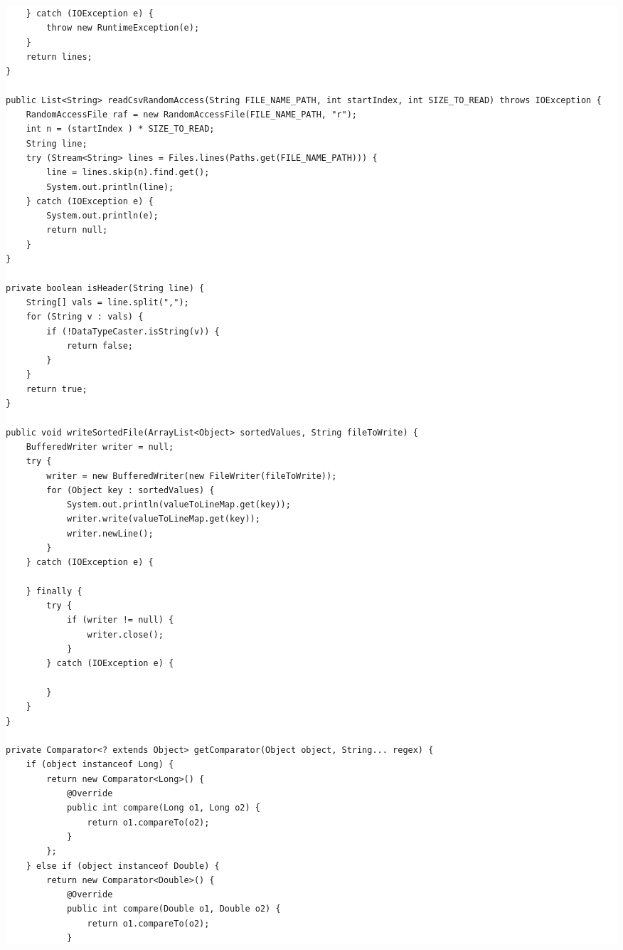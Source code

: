         } catch (IOException e) {
            throw new RuntimeException(e);
        }
        return lines;
    }
    
    public List<String> readCsvRandomAccess(String FILE_NAME_PATH, int startIndex, int SIZE_TO_READ) throws IOException {
        RandomAccessFile raf = new RandomAccessFile(FILE_NAME_PATH, "r");
        int n = (startIndex ) * SIZE_TO_READ;
        String line;
        try (Stream<String> lines = Files.lines(Paths.get(FILE_NAME_PATH))) {
            line = lines.skip(n).find.get();
            System.out.println(line);
        } catch (IOException e) {
            System.out.println(e);
            return null;
        }
    }
    
    private boolean isHeader(String line) {
        String[] vals = line.split(",");
        for (String v : vals) {
            if (!DataTypeCaster.isString(v)) {
                return false;
            }
        }
        return true;
    }
    
    public void writeSortedFile(ArrayList<Object> sortedValues, String fileToWrite) {
        BufferedWriter writer = null;
        try {
            writer = new BufferedWriter(new FileWriter(fileToWrite));
            for (Object key : sortedValues) {
                System.out.println(valueToLineMap.get(key));
                writer.write(valueToLineMap.get(key));
                writer.newLine();
            }
        } catch (IOException e) {
        
        } finally {
            try {
                if (writer != null) {
                    writer.close();
                }
            } catch (IOException e) {
            
            }
        }
    }
    
    private Comparator<? extends Object> getComparator(Object object, String... regex) {
        if (object instanceof Long) {
            return new Comparator<Long>() {
                @Override
                public int compare(Long o1, Long o2) {
                    return o1.compareTo(o2);
                }
            };
        } else if (object instanceof Double) {
            return new Comparator<Double>() {
                @Override
                public int compare(Double o1, Double o2) {
                    return o1.compareTo(o2);
                }